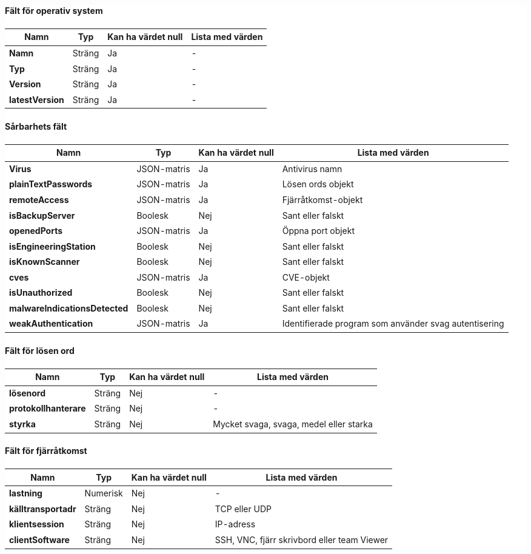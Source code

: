 #### <a name="operating-system-fields"></a>Fält för operativ system

| Namn | Typ | Kan ha värdet null | Lista med värden |
|--|--|--|--|
| **Namn** | Sträng | Ja | - |
| **Typ** | Sträng | Ja | - |
| **Version** | Sträng | Ja | - |
| **latestVersion** | Sträng | Ja | - |

#### <a name="vulnerabilities-fields"></a>Sårbarhets fält
 
| Namn | Typ | Kan ha värdet null | Lista med värden |
|--|--|--|--|
| **Virus** | JSON-matris | Ja | Antivirus namn |
| **plainTextPasswords** | JSON-matris | Ja | Lösen ords objekt |
| **remoteAccess** | JSON-matris | Ja | Fjärråtkomst-objekt |
| **isBackupServer** | Boolesk | Nej | Sant eller falskt |
| **openedPorts** | JSON-matris | Ja | Öppna port objekt |
| **isEngineeringStation** | Boolesk | Nej | Sant eller falskt |
| **isKnownScanner** | Boolesk | Nej | Sant eller falskt |
| **cves** | JSON-matris | Ja | CVE-objekt |
| **isUnauthorized** | Boolesk | Nej | Sant eller falskt |
| **malwareIndicationsDetected** | Boolesk | Nej | Sant eller falskt |
| **weakAuthentication** | JSON-matris | Ja | Identifierade program som använder svag autentisering |

#### <a name="password-fields"></a>Fält för lösen ord

| Namn | Typ | Kan ha värdet null | Lista med värden |
|--|--|--|--|
| **lösenord** | Sträng | Nej | - |
| **protokollhanterare** | Sträng | Nej | - |
| **styrka** | Sträng | Nej | Mycket svaga, svaga, medel eller starka |

#### <a name="remote-access-fields"></a>Fält för fjärråtkomst

| Namn | Typ | Kan ha värdet null | Lista med värden |
|--|--|--|--|
| **lastning** | Numerisk | Nej | - |
| **källtransportadr** | Sträng | Nej | TCP eller UDP |
| **klientsession** | Sträng | Nej | IP-adress |
| **clientSoftware** | Sträng | Nej | SSH, VNC, fjärr skrivbord eller team Viewer |
